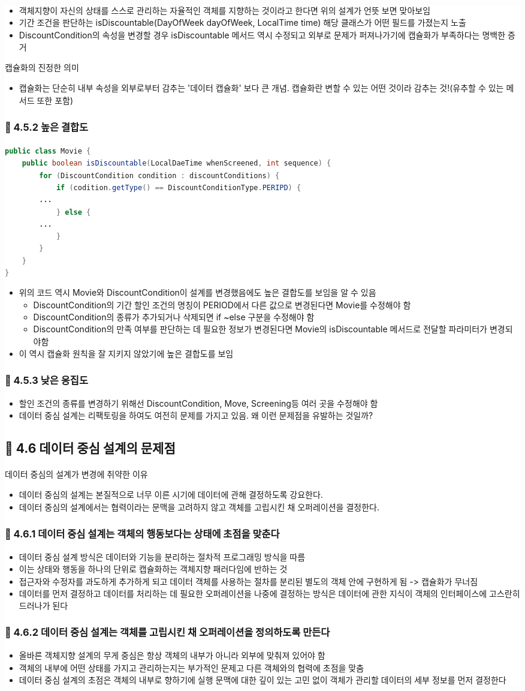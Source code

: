 - 객체지향이 자신의 상태를 스스로 관리하는 자율적인 객체를 지향하는 것이라고 한다면 위의 설계가 언뜻 보면 맞아보임
- 기간 조건을 판단하는 isDiscountable(DayOfWeek dayOfWeek, LocalTime time) 해당 클래스가 어떤 필드를 가졌는지 노출
- DiscountCondition의 속성을 변경할 경우 isDiscountable 메서드 역시 수정되고 외부로 문제가 퍼져나가기에 캡슐화가 부족하다는 명백한 증거

캡슐화의 진정한 의미

- 캡슐화는 단순히 내부 속성을 외부로부터 감추는 '데이터 캡슐화' 보다 큰 개념. 캡슐화란 변할 수 있는 어떤 것이라 감추는 것!(유추할 수 있는 메서드 또한 포함)

### 🔖 4.5.2 높은 결합도

```java
public class Movie {
    public boolean isDiscountable(LocalDaeTime whenScreened, int sequence) {
        for (DiscountCondition condition : discountConditions) {
            if (codition.getType() == DiscountConditionType.PERIPD) {
        ...
            } else {
        ...
            }
        }
    }
}
```

- 위의 코드 역시 Movie와 DiscountCondition이 설계를 변경했음에도 높은 결합도를 보임을 알 수 있음
    - DiscountCondition의 기간 할인 조건의 명칭이 PERIOD에서 다른 값으로 변경된다면 Movie를 수정해야 함
    - DiscountCondition의 종류가 추가되거나 삭제되면 if ~else 구분을 수정해야 함
    - DiscountCondition의 만족 여부를 판단하는 데 필요한 정보가 변경된다면 Movie의 isDiscountable 메서드로 전달할 파라미터가 변경되야함
- 이 역시 캡슐화 원칙을 잘 지키지 않았기에 높은 결합도를 보임

### 🔖 4.5.3 낮은 응집도

- 할인 조건의 종류를 변경하기 위해선 DiscountCondition, Move, Screening등 여러 곳을 수정해야 함
- 데이터 중심 설계는 리팩토링을 하여도 여전히 문제를 가지고 있음. 왜 이런 문제점을 유발하는 것일까?

## 🔖 4.6 데이터 중심 설계의 문제점

데이터 중심의 설계가 변경에 취약한 이유

- 데이터 중심의 설계는 본질적으로 너무 이른 시기에 데이터에 관해 결정하도록 강요한다.
- 데이터 중심의 설계에서는 협력이라는 문맥을 고려하지 않고 객체를 고립시킨 채 오퍼레이션을 결정한다.

### 🔖 4.6.1 데이터 중심 설계는 객체의 행동보다는 상태에 초점을 맞춘다

- 데이터 중심 설계 방식은 데이터와 기능을 분리하는 절차적 프로그래밍 방식을 따름
- 이는 상태와 행동을 하나의 단위로 캡슐화하는 객체지향 패러다임에 반하는 것
- 접근자와 수정자를 과도하게 추가하게 되고 데이터 객체를 사용하는 절차를 분리된 별도의 객체 안에 구현하게 됨 -> 캡슐화가 무너짐
- 데이터를 먼저 결정하고 데이터를 처리하는 데 필요한 오퍼레이션을 나중에 결정하는 방식은 데이터에 관한 지식이 객체의 인터페이스에 고스란히 드러나가 된다

### 🔖 4.6.2 데이터 중심 설계는 객체를 고립시킨 채 오퍼레이션을 정의하도록 만든다

- 올바른 객체지향 설계의 무게 중심은 항상 객체의 내부가 아니라 외부에 맞춰져 있어야 함
- 객체의 내부에 어떤 상태를 가지고 관리하는지는 부가적인 문제고 다른 객체와의 협력에 초점을 맞춤
- 데이터 중심 설계의 초점은 객체의 내부로 향하기에 실행 문맥에 대한 깊이 있는 고민 없이 객체가 관리할 데이터의 세부 정보를 먼저 결정한다

